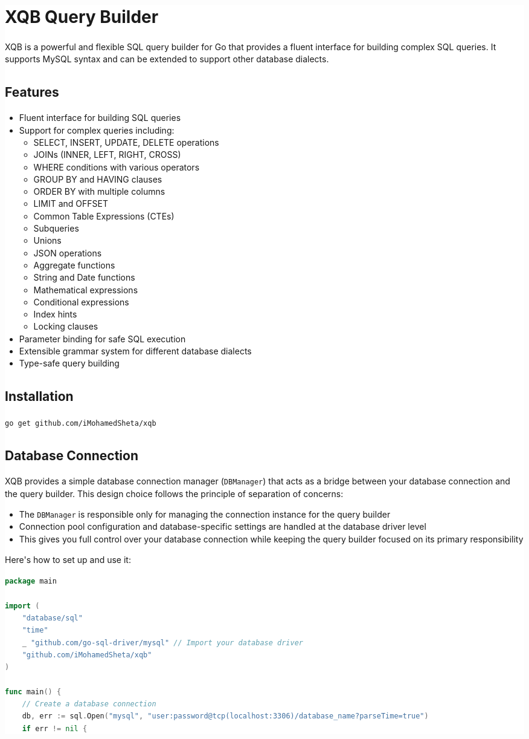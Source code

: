 # XQB Query Builder

XQB is a powerful and flexible SQL query builder for Go that provides a fluent interface for building complex SQL queries. It supports MySQL syntax and can be extended to support other database dialects.

## Features

- Fluent interface for building SQL queries
- Support for complex queries including:
  - SELECT, INSERT, UPDATE, DELETE operations
  - JOINs (INNER, LEFT, RIGHT, CROSS)
  - WHERE conditions with various operators
  - GROUP BY and HAVING clauses
  - ORDER BY with multiple columns
  - LIMIT and OFFSET
  - Common Table Expressions (CTEs)
  - Subqueries
  - Unions
  - JSON operations
  - Aggregate functions
  - String and Date functions
  - Mathematical expressions
  - Conditional expressions
  - Index hints
  - Locking clauses
- Parameter binding for safe SQL execution
- Extensible grammar system for different database dialects
- Type-safe query building

## Installation

```bash
go get github.com/iMohamedSheta/xqb
```

## Database Connection

XQB provides a simple database connection manager (`DBManager`) that acts as a bridge between your database connection and the query builder. This design choice follows the principle of separation of concerns:

- The `DBManager` is responsible only for managing the connection instance for the query builder
- Connection pool configuration and database-specific settings are handled at the database driver level
- This gives you full control over your database connection while keeping the query builder focused on its primary responsibility

Here's how to set up and use it:

```go
package main

import (
    "database/sql"
    "time"
    _ "github.com/go-sql-driver/mysql" // Import your database driver
    "github.com/iMohamedSheta/xqb"
)

func main() {
    // Create a database connection
    db, err := sql.Open("mysql", "user:password@tcp(localhost:3306)/database_name?parseTime=true")
    if err != nil {
```